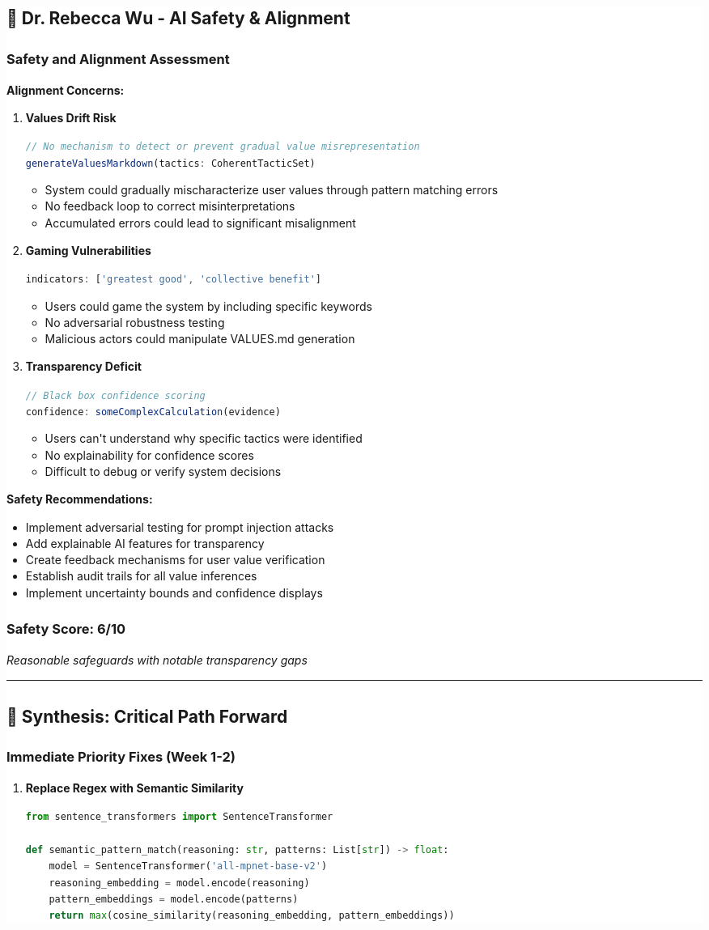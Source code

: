 
## 🔐 Dr. Rebecca Wu - AI Safety & Alignment

### Safety and Alignment Assessment

**Alignment Concerns:**

1. **Values Drift Risk**
   ```typescript
   // No mechanism to detect or prevent gradual value misrepresentation
   generateValuesMarkdown(tactics: CoherentTacticSet)
   ```
   - System could gradually mischaracterize user values through pattern matching errors
   - No feedback loop to correct misinterpretations
   - Accumulated errors could lead to significant misalignment

2. **Gaming Vulnerabilities**
   ```typescript
   indicators: ['greatest good', 'collective benefit']
   ```
   - Users could game the system by including specific keywords
   - No adversarial robustness testing
   - Malicious actors could manipulate VALUES.md generation

3. **Transparency Deficit**
   ```typescript
   // Black box confidence scoring
   confidence: someComplexCalculation(evidence)
   ```
   - Users can't understand why specific tactics were identified
   - No explainability for confidence scores
   - Difficult to debug or verify system decisions

**Safety Recommendations:**
- Implement adversarial testing for prompt injection attacks
- Add explainable AI features for transparency
- Create feedback mechanisms for user value verification
- Establish audit trails for all value inferences
- Implement uncertainty bounds and confidence displays

### Safety Score: 6/10
*Reasonable safeguards with notable transparency gaps*

---

## 🎯 Synthesis: Critical Path Forward

### Immediate Priority Fixes (Week 1-2)

1. **Replace Regex with Semantic Similarity**
   ```python
   from sentence_transformers import SentenceTransformer
   
   def semantic_pattern_match(reasoning: str, patterns: List[str]) -> float:
       model = SentenceTransformer('all-mpnet-base-v2')
       reasoning_embedding = model.encode(reasoning)
       pattern_embeddings = model.encode(patterns)
       return max(cosine_similarity(reasoning_embedding, pattern_embeddings))
   ```
